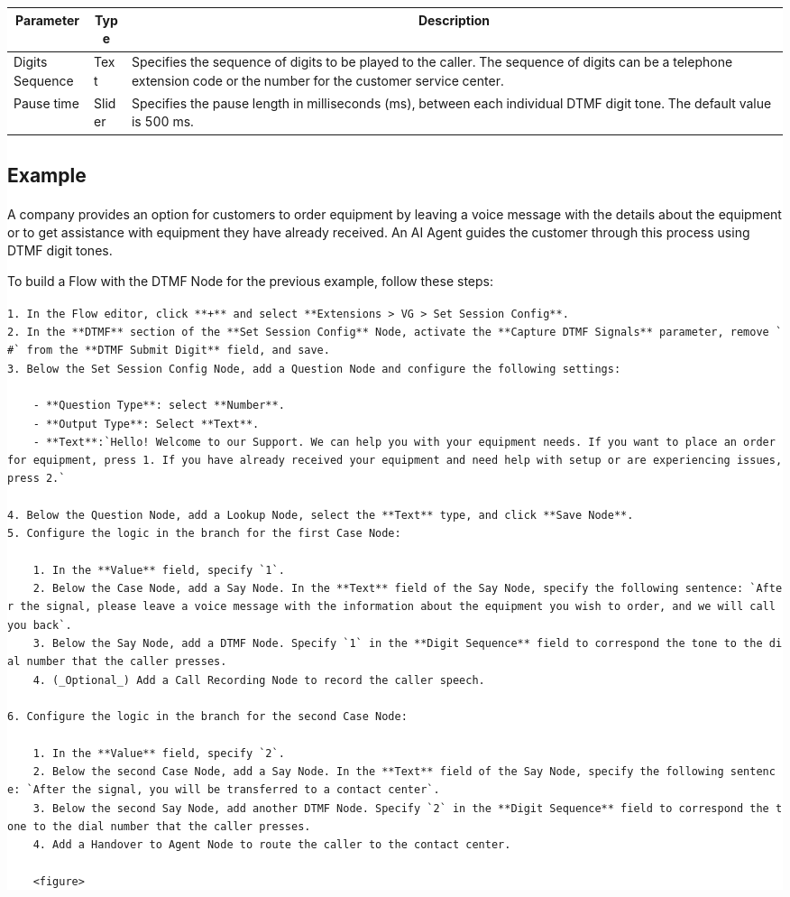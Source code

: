 | Parameter       | Type   | Description                                                                                                                                                          |
|-----------------|--------|----------------------------------------------------------------------------------------------------------------------------------------------------------------------|
| Digits Sequence | Text   | Specifies the sequence of digits to be played to the caller. The sequence of digits can be a telephone extension code or the number for the customer service center. |
| Pause time      | Slider | Specifies the pause length in milliseconds (ms), between each individual DTMF digit tone. The default value is 500 ms.                                               |

## Example

A company provides an option
for customers to order equipment by leaving a voice message with the details about the equipment
or to get assistance with equipment they have already received.
An AI Agent guides the customer through this process using DTMF digit tones.

To build a Flow with the DTMF Node for the previous example, follow these steps:

<CollapsibleSection title="Example DTMF Flow">

    1. In the Flow editor, click **+** and select **Extensions > VG > Set Session Config**.
    2. In the **DTMF** section of the **Set Session Config** Node, activate the **Capture DTMF Signals** parameter, remove `#` from the **DTMF Submit Digit** field, and save.
    3. Below the Set Session Config Node, add a Question Node and configure the following settings:

        - **Question Type**: select **Number**.
        - **Output Type**: Select **Text**.
        - **Text**:`Hello! Welcome to our Support. We can help you with your equipment needs. If you want to place an order for equipment, press 1. If you have already received your equipment and need help with setup or are experiencing issues, press 2.`

    4. Below the Question Node, add a Lookup Node, select the **Text** type, and click **Save Node**.
    5. Configure the logic in the branch for the first Case Node:

        1. In the **Value** field, specify `1`.
        2. Below the Case Node, add a Say Node. In the **Text** field of the Say Node, specify the following sentence: `After the signal, please leave a voice message with the information about the equipment you wish to order, and we will call you back`.
        3. Below the Say Node, add a DTMF Node. Specify `1` in the **Digit Sequence** field to correspond the tone to the dial number that the caller presses.
        4. (_Optional_) Add a Call Recording Node to record the caller speech.

    6. Configure the logic in the branch for the second Case Node:

        1. In the **Value** field, specify `2`.
        2. Below the second Case Node, add a Say Node. In the **Text** field of the Say Node, specify the following sentence: `After the signal, you will be transferred to a contact center`.
        3. Below the second Say Node, add another DTMF Node. Specify `2` in the **Digit Sequence** field to correspond the tone to the dial number that the caller presses.
        4. Add a Handover to Agent Node to route the caller to the contact center.

        <figure>